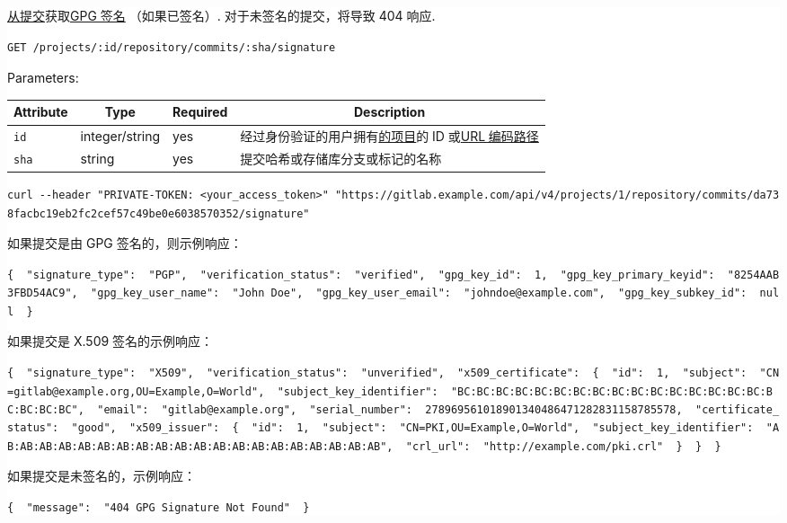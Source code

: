 [从提交](../user/project/repository/gpg_signed_commits/index.html)获取[GPG 签名](../user/project/repository/gpg_signed_commits/index.html) （如果已签名）. 对于未签名的提交，将导致 404 响应.

```
GET /projects/:id/repository/commits/:sha/signature 
```

Parameters:

| Attribute | Type | Required | Description |
| --- | --- | --- | --- |
| `id` | integer/string | yes | 经过身份验证的用户拥有[的项目](README.html#namespaced-path-encoding)的 ID 或[URL 编码路径](README.html#namespaced-path-encoding) |
| `sha` | string | yes | 提交哈希或存储库分支或标记的名称 |

```
curl --header "PRIVATE-TOKEN: <your_access_token>" "https://gitlab.example.com/api/v4/projects/1/repository/commits/da738facbc19eb2fc2cef57c49be0e6038570352/signature" 
```

如果提交是由 GPG 签名的，则示例响应：

```
{  "signature_type":  "PGP",  "verification_status":  "verified",  "gpg_key_id":  1,  "gpg_key_primary_keyid":  "8254AAB3FBD54AC9",  "gpg_key_user_name":  "John Doe",  "gpg_key_user_email":  "johndoe@example.com",  "gpg_key_subkey_id":  null  } 
```

如果提交是 X.509 签名的示例响应：

```
{  "signature_type":  "X509",  "verification_status":  "unverified",  "x509_certificate":  {  "id":  1,  "subject":  "CN=gitlab@example.org,OU=Example,O=World",  "subject_key_identifier":  "BC:BC:BC:BC:BC:BC:BC:BC:BC:BC:BC:BC:BC:BC:BC:BC:BC:BC:BC:BC",  "email":  "gitlab@example.org",  "serial_number":  278969561018901340486471282831158785578,  "certificate_status":  "good",  "x509_issuer":  {  "id":  1,  "subject":  "CN=PKI,OU=Example,O=World",  "subject_key_identifier":  "AB:AB:AB:AB:AB:AB:AB:AB:AB:AB:AB:AB:AB:AB:AB:AB:AB:AB:AB:AB",  "crl_url":  "http://example.com/pki.crl"  }  }  } 
```

如果提交是未签名的，示例响应：

```
{  "message":  "404 GPG Signature Not Found"  } 
```